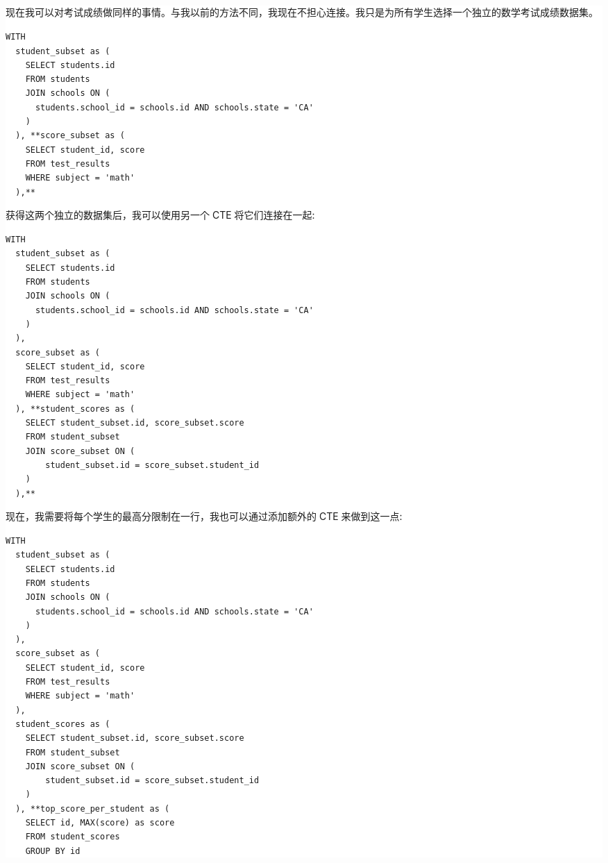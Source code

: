 现在我可以对考试成绩做同样的事情。与我以前的方法不同，我现在不担心连接。我只是为所有学生选择一个独立的数学考试成绩数据集。

```
WITH
  student_subset as (
    SELECT students.id 
    FROM students 
    JOIN schools ON (
      students.school_id = schools.id AND schools.state = 'CA'
    )
  ), **score_subset as (
    SELECT student_id, score 
    FROM test_results 
    WHERE subject = 'math'
  ),**
```

获得这两个独立的数据集后，我可以使用另一个 CTE 将它们连接在一起:

```
WITH
  student_subset as (
    SELECT students.id 
    FROM students 
    JOIN schools ON (
      students.school_id = schools.id AND schools.state = 'CA'
    )
  ),
  score_subset as (
    SELECT student_id, score 
    FROM test_results 
    WHERE subject = 'math'
  ), **student_scores as (
    SELECT student_subset.id, score_subset.score
    FROM student_subset 
    JOIN score_subset ON (
        student_subset.id = score_subset.student_id
    )
  ),**
```

现在，我需要将每个学生的最高分限制在一行，我也可以通过添加额外的 CTE 来做到这一点:

```
WITH
  student_subset as (
    SELECT students.id 
    FROM students 
    JOIN schools ON (
      students.school_id = schools.id AND schools.state = 'CA'
    )
  ),
  score_subset as (
    SELECT student_id, score 
    FROM test_results 
    WHERE subject = 'math'
  ),
  student_scores as (
    SELECT student_subset.id, score_subset.score
    FROM student_subset 
    JOIN score_subset ON (
        student_subset.id = score_subset.student_id
    )
  ), **top_score_per_student as (
    SELECT id, MAX(score) as score 
    FROM student_scores 
    GROUP BY id
```